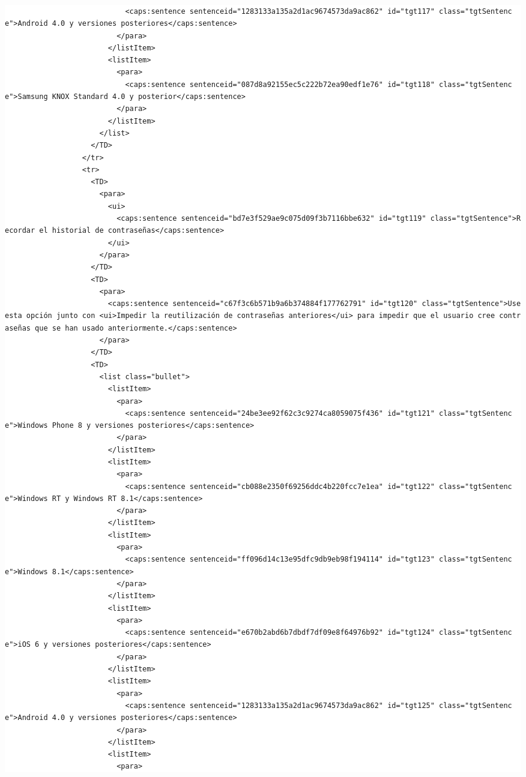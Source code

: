                                 <caps:sentence sentenceid="1283133a135a2d1ac9674573da9ac862" id="tgt117" class="tgtSentence">Android 4.0 y versiones posteriores</caps:sentence>
                              </para>
                            </listItem>
                            <listItem>
                              <para>
                                <caps:sentence sentenceid="087d8a92155ec5c222b72ea90edf1e76" id="tgt118" class="tgtSentence">Samsung KNOX Standard 4.0 y posterior</caps:sentence>
                              </para>
                            </listItem>
                          </list>
                        </TD>
                      </tr>
                      <tr>
                        <TD>
                          <para>
                            <ui>
                              <caps:sentence sentenceid="bd7e3f529ae9c075d09f3b7116bbe632" id="tgt119" class="tgtSentence">Recordar el historial de contraseñas</caps:sentence>
                            </ui>
                          </para>
                        </TD>
                        <TD>
                          <para>
                            <caps:sentence sentenceid="c67f3c6b571b9a6b374884f177762791" id="tgt120" class="tgtSentence">Use esta opción junto con <ui>Impedir la reutilización de contraseñas anteriores</ui> para impedir que el usuario cree contraseñas que se han usado anteriormente.</caps:sentence>
                          </para>
                        </TD>
                        <TD>
                          <list class="bullet">
                            <listItem>
                              <para>
                                <caps:sentence sentenceid="24be3ee92f62c3c9274ca8059075f436" id="tgt121" class="tgtSentence">Windows Phone 8 y versiones posteriores</caps:sentence>
                              </para>
                            </listItem>
                            <listItem>
                              <para>
                                <caps:sentence sentenceid="cb088e2350f69256ddc4b220fcc7e1ea" id="tgt122" class="tgtSentence">Windows RT y Windows RT 8.1</caps:sentence>
                              </para>
                            </listItem>
                            <listItem>
                              <para>
                                <caps:sentence sentenceid="ff096d14c13e95dfc9db9eb98f194114" id="tgt123" class="tgtSentence">Windows 8.1</caps:sentence>
                              </para>
                            </listItem>
                            <listItem>
                              <para>
                                <caps:sentence sentenceid="e670b2abd6b7dbdf7df09e8f64976b92" id="tgt124" class="tgtSentence">iOS 6 y versiones posteriores</caps:sentence>
                              </para>
                            </listItem>
                            <listItem>
                              <para>
                                <caps:sentence sentenceid="1283133a135a2d1ac9674573da9ac862" id="tgt125" class="tgtSentence">Android 4.0 y versiones posteriores</caps:sentence>
                              </para>
                            </listItem>
                            <listItem>
                              <para>